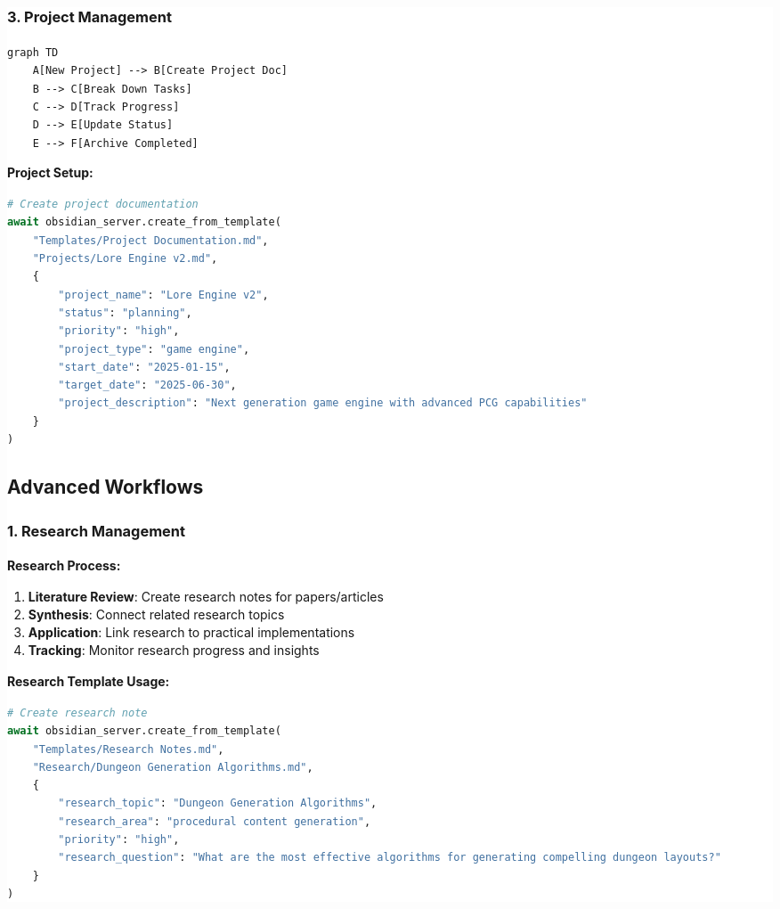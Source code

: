 ### 3. Project Management

```mermaid
graph TD
    A[New Project] --> B[Create Project Doc]
    B --> C[Break Down Tasks]
    C --> D[Track Progress]
    D --> E[Update Status]
    E --> F[Archive Completed]
```

**Project Setup:**
```python
# Create project documentation
await obsidian_server.create_from_template(
    "Templates/Project Documentation.md",
    "Projects/Lore Engine v2.md",
    {
        "project_name": "Lore Engine v2",
        "status": "planning",
        "priority": "high",
        "project_type": "game engine",
        "start_date": "2025-01-15",
        "target_date": "2025-06-30",
        "project_description": "Next generation game engine with advanced PCG capabilities"
    }
)
```

## Advanced Workflows

### 1. Research Management

**Research Process:**
1. **Literature Review**: Create research notes for papers/articles
2. **Synthesis**: Connect related research topics
3. **Application**: Link research to practical implementations
4. **Tracking**: Monitor research progress and insights

**Research Template Usage:**
```python
# Create research note
await obsidian_server.create_from_template(
    "Templates/Research Notes.md",
    "Research/Dungeon Generation Algorithms.md",
    {
        "research_topic": "Dungeon Generation Algorithms",
        "research_area": "procedural content generation",
        "priority": "high",
        "research_question": "What are the most effective algorithms for generating compelling dungeon layouts?"
    }
)
```
